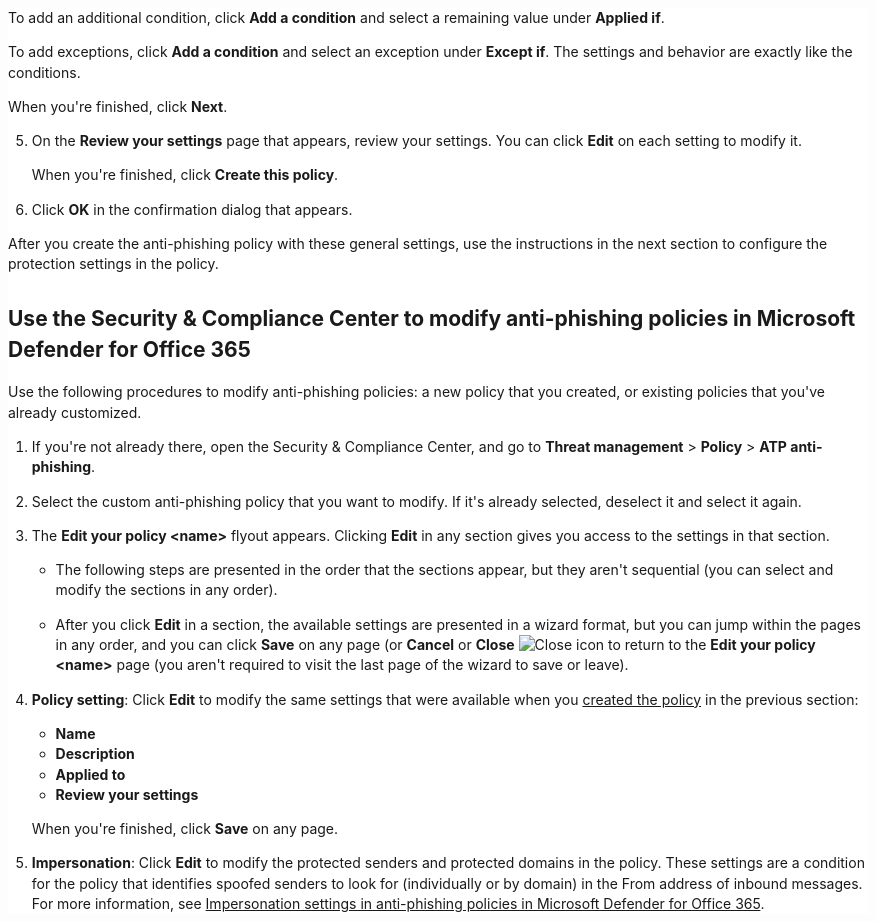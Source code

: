    To add an additional condition, click **Add a condition** and select a remaining value under **Applied if**.

   To add exceptions, click **Add a condition** and select an exception under **Except if**. The settings and behavior are exactly like the conditions.

   When you're finished, click **Next**.

5. On the **Review your settings** page that appears, review your settings. You can click **Edit** on each setting to modify it.

   When you're finished, click **Create this policy**.

6. Click **OK** in the confirmation dialog that appears.

After you create the anti-phishing policy with these general settings, use the instructions in the next section to configure the protection settings in the policy.

## Use the Security & Compliance Center to modify anti-phishing policies in Microsoft Defender for Office 365

Use the following procedures to modify anti-phishing policies: a new policy that you created, or existing policies that you've already customized.

1. If you're not already there, open the Security & Compliance Center, and go to **Threat management** \> **Policy** \> **ATP anti-phishing**.

2. Select the custom anti-phishing policy that you want to modify. If it's already selected, deselect it and select it again.

3. The **Edit your policy \<name\>** flyout appears. Clicking **Edit** in any section gives you access to the settings in that section.

   - The following steps are presented in the order that the sections appear, but they aren't sequential (you can select and modify the sections in any order).

   - After you click **Edit** in a section, the available settings are presented in a wizard format, but you can jump within the pages in any order, and you can click **Save** on any page (or **Cancel** or **Close** ![Close icon](../../media/scc-remove-icon.png) to return to the **Edit your policy \<name\>** page (you aren't required to visit the last page of the wizard to save or leave).

4. **Policy setting**: Click **Edit** to modify the same settings that were available when you [created the policy](#use-the-security--compliance-center-to-create-anti-phishing-policies-in-microsoft-defender-for-office-365) in the previous section:

   - **Name**
   - **Description**
   - **Applied to**
   - **Review your settings**

   When you're finished, click **Save** on any page.

5. **Impersonation**: Click **Edit** to modify the protected senders and protected domains in the policy. These settings are a condition for the policy that identifies spoofed senders to look for (individually or by domain) in the From address of inbound messages. For more information, see [Impersonation settings in anti-phishing policies in Microsoft Defender for Office 365](set-up-anti-phishing-policies.md#impersonation-settings-in-anti-phishing-policies-in-microsoft-defender-for-office-365).
